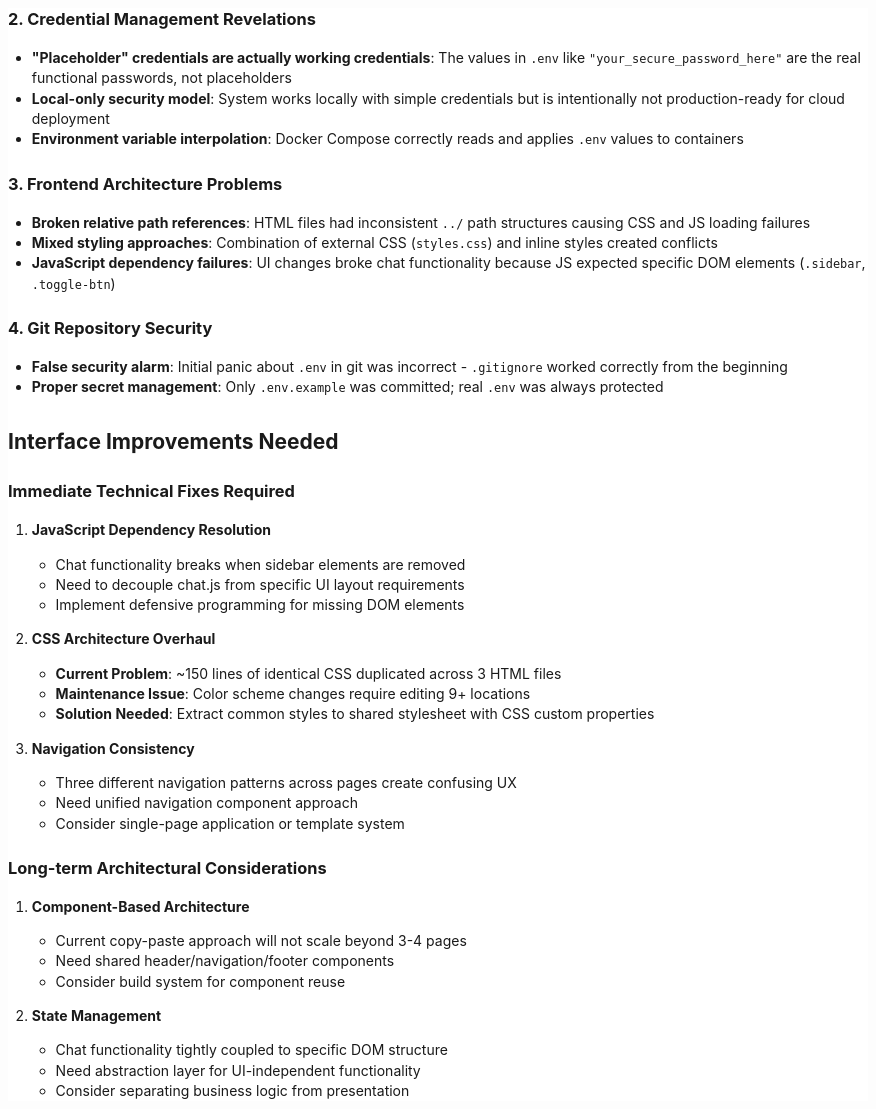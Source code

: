 ### 2. Credential Management Revelations
- **"Placeholder" credentials are actually working credentials**: The values in `.env` like `"your_secure_password_here"` are the real functional passwords, not placeholders
- **Local-only security model**: System works locally with simple credentials but is intentionally not production-ready for cloud deployment
- **Environment variable interpolation**: Docker Compose correctly reads and applies `.env` values to containers

### 3. Frontend Architecture Problems
- **Broken relative path references**: HTML files had inconsistent `../` path structures causing CSS and JS loading failures
- **Mixed styling approaches**: Combination of external CSS (`styles.css`) and inline styles created conflicts
- **JavaScript dependency failures**: UI changes broke chat functionality because JS expected specific DOM elements (`.sidebar`, `.toggle-btn`)

### 4. Git Repository Security
- **False security alarm**: Initial panic about `.env` in git was incorrect - `.gitignore` worked correctly from the beginning
- **Proper secret management**: Only `.env.example` was committed; real `.env` was always protected

## Interface Improvements Needed

### Immediate Technical Fixes Required

1. **JavaScript Dependency Resolution**
   - Chat functionality breaks when sidebar elements are removed
   - Need to decouple chat.js from specific UI layout requirements
   - Implement defensive programming for missing DOM elements

2. **CSS Architecture Overhaul**
   - **Current Problem**: ~150 lines of identical CSS duplicated across 3 HTML files
   - **Maintenance Issue**: Color scheme changes require editing 9+ locations
   - **Solution Needed**: Extract common styles to shared stylesheet with CSS custom properties

3. **Navigation Consistency**
   - Three different navigation patterns across pages create confusing UX
   - Need unified navigation component approach
   - Consider single-page application or template system

### Long-term Architectural Considerations

1. **Component-Based Architecture**
   - Current copy-paste approach will not scale beyond 3-4 pages
   - Need shared header/navigation/footer components
   - Consider build system for component reuse

2. **State Management**
   - Chat functionality tightly coupled to specific DOM structure
   - Need abstraction layer for UI-independent functionality
   - Consider separating business logic from presentation
